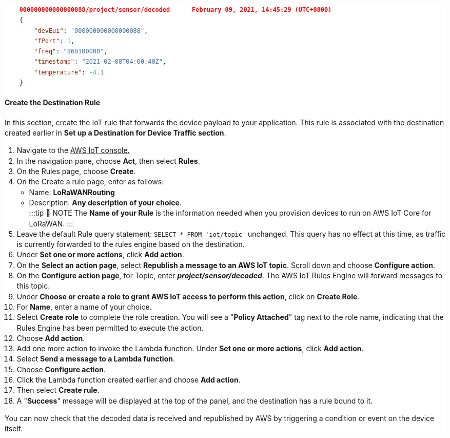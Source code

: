 
```json
    000000000000000088/project/sensor/decoded      February 09, 2021, 14:45:29 (UTC+0800)
    {
        "devEui": "000000000000000088",
        "fPort": 1,
        "freq": "868100000",
        "timestamp": "2021-02-08T04:00:40Z",
        "temperature": -4.1
    }
```

#### Create the Destination Rule

In this section, create the IoT rule that forwards the device payload to your application. This rule is associated with the destination created earlier in **Set up a Destination for Device Traffic section**.

1. Navigate to the [AWS IoT console.](http://console.aws.amazon.com/iot)
2. In the navigation pane, choose **Act**, then select **Rules**.
3. On the Rules page, choose **Create**.
4. On the Create a rule page, enter as follows:
      - Name: **LoRaWANRouting**
      - Description: **Any description of your choice**. <br>
    :::tip 📝 NOTE
    The **Name of your Rule** is the information needed when you provision devices to run on AWS IoT Core for LoRaWAN.
    ::: <br>
5. Leave the default Rule query statement: `SELECT * FROM 'iot/topic'` unchanged. This query has no effect at this time, as traffic is currently forwarded to the rules engine based on the destination.
6. Under **Set one or more actions**, click **Add action**.
7. On the **Select an action page**, select **Republish a message to an AWS IoT topic**. Scroll down and choose **Configure action**.
8. On the **Configure action page**, for Topic, enter **_project/sensor/decoded_**. The AWS IoT Rules Engine will forward messages to this topic.
9. Under **Choose or create a role to grant AWS IoT access to perform this action**, click on **Create Role**.
10. For **Name**, enter a name of your choice.
11. Select **Create role** to complete the role creation. You will see a "**Policy Attached**" tag next to the role name, indicating that the Rules Engine has been permitted to execute the action.
12. Choose **Add action**.
13. Add one more action to invoke the Lambda function. Under **Set one or more actions**, click **Add action**.
14. Select **Send a message to a Lambda function**.
15. Choose **Configure action**.
16. Click the Lambda function created earlier and choose **Add action**.
17. Then select **Create rule**.
18. A "**Success**" message will be displayed at the top of the panel, and the destination has a rule bound to it.

You can now check that the decoded data is received and republished by AWS by triggering a condition or event on the device itself.
